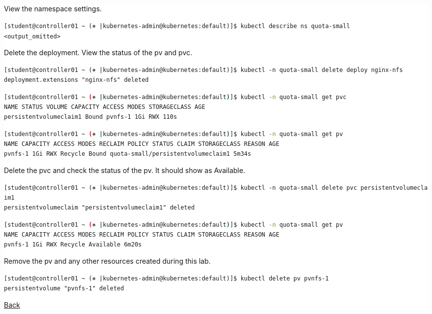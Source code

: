 


View the namespace settings.


```
[student@controller01 ~ (⎈ |kubernetes-admin@kubernetes:default)]$ kubectl describe ns quota-small
<output_omitted>
```


Delete the deployment. View the status of the pv and pvc.


```
[student@controller01 ~ (⎈ |kubernetes-admin@kubernetes:default)]$ kubectl -n quota-small delete deploy nginx-nfs
deployment.extensions "nginx-nfs" deleted
```

```bash
[student@controller01 ~ (⎈ |kubernetes-admin@kubernetes:default)]$ kubectl -n quota-small get pvc
NAME STATUS VOLUME CAPACITY ACCESS MODES STORAGECLASS AGE
persistentvolumeclaim1 Bound pvnfs-1 1Gi RWX 110s
```

```bash
[student@controller01 ~ (⎈ |kubernetes-admin@kubernetes:default)]$ kubectl -n quota-small get pv
NAME CAPACITY ACCESS MODES RECLAIM POLICY STATUS CLAIM STORAGECLASS REASON AGE
pvnfs-1 1Gi RWX Recycle Bound quota-small/persistentvolumeclaim1 5m34s
```


Delete the pvc and check the status of the pv. It should show as Available.


```
[student@controller01 ~ (⎈ |kubernetes-admin@kubernetes:default)]$ kubectl -n quota-small delete pvc persistentvolumeclaim1
persistentvolumeclaim "persistentvolumeclaim1" deleted
```
```bash
[student@controller01 ~ (⎈ |kubernetes-admin@kubernetes:default)]$ kubectl -n quota-small get pv
NAME CAPACITY ACCESS MODES RECLAIM POLICY STATUS CLAIM STORAGECLASS REASON AGE
pvnfs-1 1Gi RWX Recycle Available 6m20s
```


Remove the pv and any other resources created during this lab.


```
[student@controller01 ~ (⎈ |kubernetes-admin@kubernetes:default)]$ kubectl delete pv pvnfs-1
persistentvolume "pvnfs-1" deleted
```


[Back](lab11.md)
